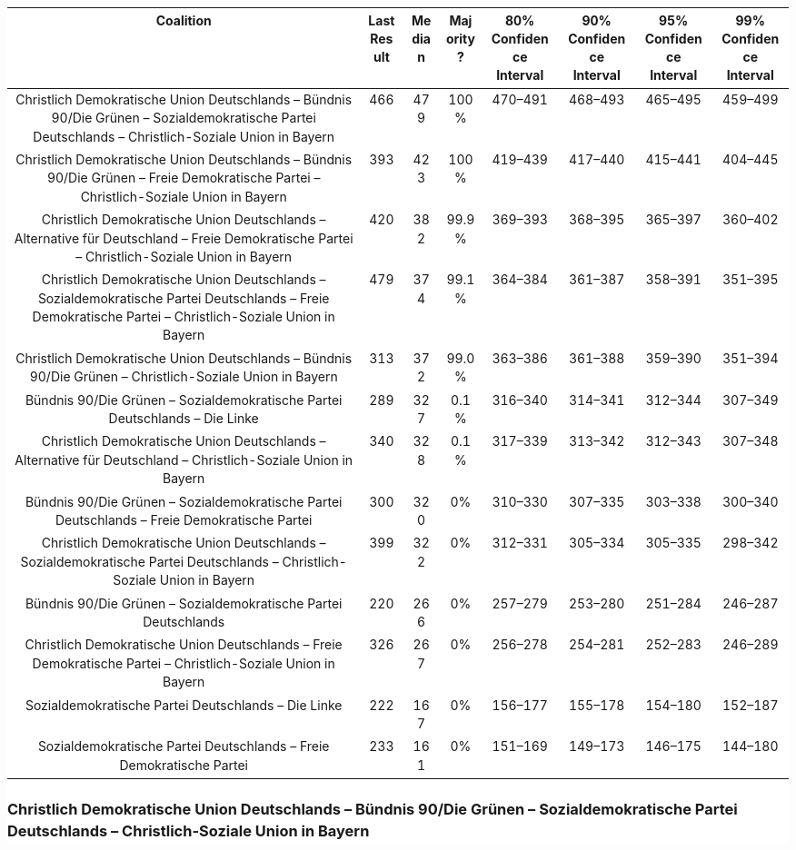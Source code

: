 | Coalition | Last Result | Median | Majority? | 80% Confidence Interval | 90% Confidence Interval | 95% Confidence Interval | 99% Confidence Interval |
|:---------:|:-----------:|:------:|:---------:|:-----------------------:|:-----------------------:|:-----------------------:|:-----------------------:|
| Christlich Demokratische Union Deutschlands – Bündnis 90/Die Grünen – Sozialdemokratische Partei Deutschlands – Christlich-Soziale Union in Bayern | 466 | 479 | 100% | 470–491 | 468–493 | 465–495 | 459–499 |
| Christlich Demokratische Union Deutschlands – Bündnis 90/Die Grünen – Freie Demokratische Partei – Christlich-Soziale Union in Bayern | 393 | 423 | 100% | 419–439 | 417–440 | 415–441 | 404–445 |
| Christlich Demokratische Union Deutschlands – Alternative für Deutschland – Freie Demokratische Partei – Christlich-Soziale Union in Bayern | 420 | 382 | 99.9% | 369–393 | 368–395 | 365–397 | 360–402 |
| Christlich Demokratische Union Deutschlands – Sozialdemokratische Partei Deutschlands – Freie Demokratische Partei – Christlich-Soziale Union in Bayern | 479 | 374 | 99.1% | 364–384 | 361–387 | 358–391 | 351–395 |
| Christlich Demokratische Union Deutschlands – Bündnis 90/Die Grünen – Christlich-Soziale Union in Bayern | 313 | 372 | 99.0% | 363–386 | 361–388 | 359–390 | 351–394 |
| Bündnis 90/Die Grünen – Sozialdemokratische Partei Deutschlands – Die Linke | 289 | 327 | 0.1% | 316–340 | 314–341 | 312–344 | 307–349 |
| Christlich Demokratische Union Deutschlands – Alternative für Deutschland – Christlich-Soziale Union in Bayern | 340 | 328 | 0.1% | 317–339 | 313–342 | 312–343 | 307–348 |
| Bündnis 90/Die Grünen – Sozialdemokratische Partei Deutschlands – Freie Demokratische Partei | 300 | 320 | 0% | 310–330 | 307–335 | 303–338 | 300–340 |
| Christlich Demokratische Union Deutschlands – Sozialdemokratische Partei Deutschlands – Christlich-Soziale Union in Bayern | 399 | 322 | 0% | 312–331 | 305–334 | 305–335 | 298–342 |
| Bündnis 90/Die Grünen – Sozialdemokratische Partei Deutschlands | 220 | 266 | 0% | 257–279 | 253–280 | 251–284 | 246–287 |
| Christlich Demokratische Union Deutschlands – Freie Demokratische Partei – Christlich-Soziale Union in Bayern | 326 | 267 | 0% | 256–278 | 254–281 | 252–283 | 246–289 |
| Sozialdemokratische Partei Deutschlands – Die Linke | 222 | 167 | 0% | 156–177 | 155–178 | 154–180 | 152–187 |
| Sozialdemokratische Partei Deutschlands – Freie Demokratische Partei | 233 | 161 | 0% | 151–169 | 149–173 | 146–175 | 144–180 |

### Christlich Demokratische Union Deutschlands – Bündnis 90/Die Grünen – Sozialdemokratische Partei Deutschlands – Christlich-Soziale Union in Bayern
